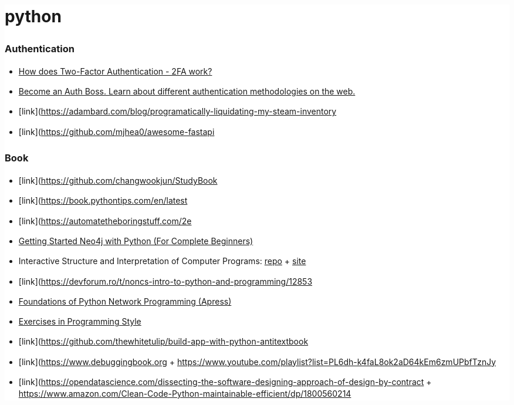 python
======

### Authentication

-   [How does Two-Factor Authentication - 2FA work?](https://youtu.be/yhoK8JelGgM)



-   [Become an Auth Boss. Learn about different authentication methodologies on the web.](https://github.com/teesloane/Auth-Boss)



-   \[link\](https://adambard.com/blog/programatically-liquidating-my-steam-inventory



-   \[link\](https://github.com/mjhea0/awesome-fastapi

### Book

-   \[link\](https://github.com/changwookjun/StudyBook



-   \[link\](https://book.pythontips.com/en/latest



-   \[link\](https://automatetheboringstuff.com/2e



-   [Getting Started Neo4j with Python (For Complete Beginners)](https://github.com/ybaktir/neo4ds/blob/master/Getting%20Started%20Neo4j%20with%20Python%20(For%20Complete%20Beginners).ipynb)



-   Interactive Structure and Interpretation of Computer Programs: [repo](https://github.com/IIIIllllIIIIllllIIIIllllIIIIllllIIIIll/isicp) + [site](http://www.xuanji.li/isicp)



-   \[link\](https://devforum.ro/t/noncs-intro-to-python-and-programming/12853



-   [Foundations of Python Network Programming (Apress)](https://github.com/brandon-rhodes/fopnp)



-   [Exercises in Programming Style](http://tagide.com/EPSBook)



-   \[link\](https://github.com/thewhitetulip/build-app-with-python-antitextbook



-   \[link\](https://www.debuggingbook.org + https://www.youtube.com/playlist?list=PL6dh-k4faL8ok2aD64kEm6zmUPbfTznJy



-   \[link\](https://opendatascience.com/dissecting-the-software-designing-approach-of-design-by-contract + https://www.amazon.com/Clean-Code-Python-maintainable-efficient/dp/1800560214


